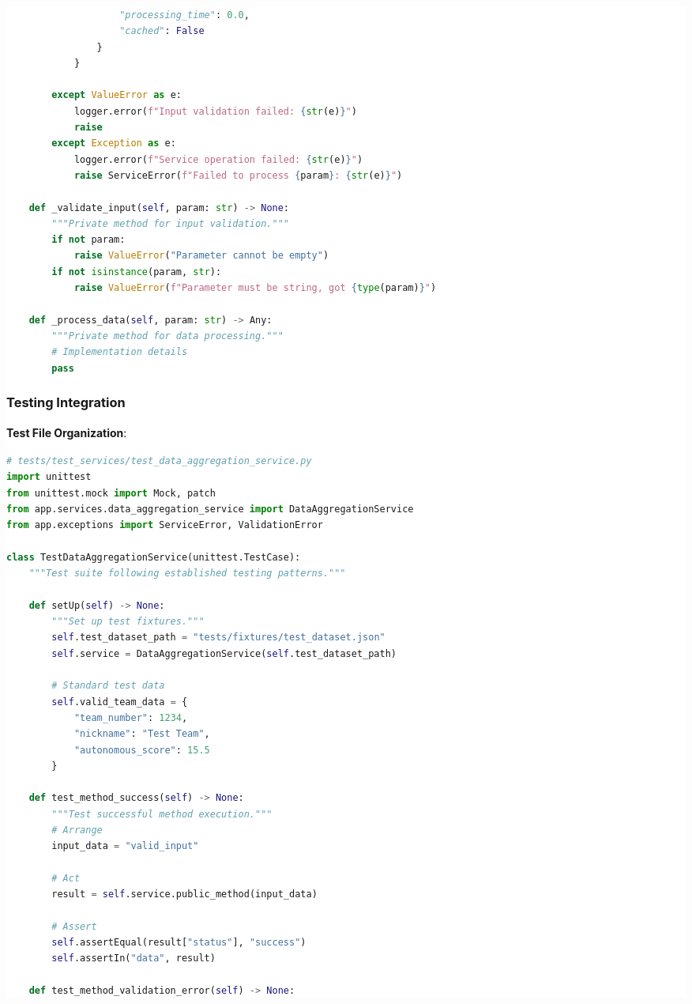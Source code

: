 ```python
                    "processing_time": 0.0,
                    "cached": False
                }
            }
            
        except ValueError as e:
            logger.error(f"Input validation failed: {str(e)}")
            raise
        except Exception as e:
            logger.error(f"Service operation failed: {str(e)}")
            raise ServiceError(f"Failed to process {param}: {str(e)}")
    
    def _validate_input(self, param: str) -> None:
        """Private method for input validation."""
        if not param:
            raise ValueError("Parameter cannot be empty")
        if not isinstance(param, str):
            raise ValueError(f"Parameter must be string, got {type(param)}")
    
    def _process_data(self, param: str) -> Any:
        """Private method for data processing."""
        # Implementation details
        pass
```

### Testing Integration

**Test File Organization**:
```python
# tests/test_services/test_data_aggregation_service.py
import unittest
from unittest.mock import Mock, patch
from app.services.data_aggregation_service import DataAggregationService
from app.exceptions import ServiceError, ValidationError

class TestDataAggregationService(unittest.TestCase):
    """Test suite following established testing patterns."""
    
    def setUp(self) -> None:
        """Set up test fixtures."""
        self.test_dataset_path = "tests/fixtures/test_dataset.json"
        self.service = DataAggregationService(self.test_dataset_path)
        
        # Standard test data
        self.valid_team_data = {
            "team_number": 1234,
            "nickname": "Test Team",
            "autonomous_score": 15.5
        }
    
    def test_method_success(self) -> None:
        """Test successful method execution."""
        # Arrange
        input_data = "valid_input"
        
        # Act
        result = self.service.public_method(input_data)
        
        # Assert
        self.assertEqual(result["status"], "success")
        self.assertIn("data", result)
    
    def test_method_validation_error(self) -> None:
```